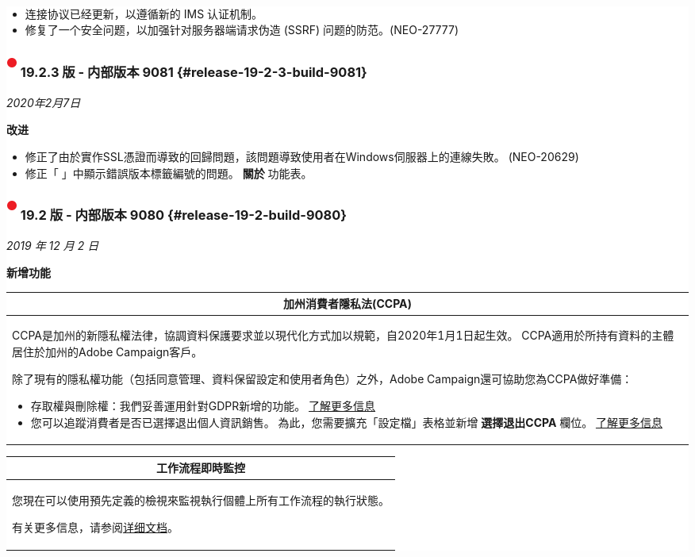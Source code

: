 

* 连接协议已经更新，以遵循新的 IMS 认证机制。
* 修复了一个安全问题，以加强针对服务器端请求伪造 (SSRF) 问题的防范。(NEO-27777)

### ![](assets/do-not-localize/red_2.png) 19.2.3 版 - 内部版本 9081 {#release-19-2-3-build-9081}

_2020年2月7日_

**改进**

* 修正了由於實作SSL憑證而導致的回歸問題，該問題導致使用者在Windows伺服器上的連線失敗。 (NEO-20629)
* 修正「 」中顯示錯誤版本標籤編號的問題。 **關於** 功能表。


### ![](assets/do-not-localize/red_2.png) 19.2 版 - 内部版本 9080 {#release-19-2-build-9080}

_2019 年 12 月 2 日_

**新增功能**

<table> 
 <thead> 
  <tr> 
   <th> <strong>加州消費者隱私法(CCPA)</strong><br /> </th> 
  </tr> 
 </thead> 
 <tbody> 
  <tr> 
   <td> <p>CCPA是加州的新隱私權法律，協調資料保護要求並以現代化方式加以規範，自2020年1月1日起生效。 CCPA適用於所持有資料的主體居住於加州的Adobe Campaign客戶。</p>
    <p>除了現有的隱私權功能（包括同意管理、資料保留設定和使用者角色）之外，Adobe Campaign還可協助您為CCPA做好準備：</p>
    <ul>
      <li>存取權與刪除權：我們妥善運用針對GDPR新增的功能。 <a href="https://helpx.adobe.com/campaign/kb/acc-privacy.html#righttoaccess">了解更多信息</a></li>
      <li>您可以追蹤消費者是否已選擇退出個人資訊銷售。 為此，您需要擴充「設定檔」表格並新增 <strong>選擇退出CCPA</strong> 欄位。 <a href="https://helpx.adobe.com/campaign/kb/acc-privacy.html#ccpa">了解更多信息</a></li></td> 
  </tr> 
 </tbody> 
</table>

<table> 
 <thead> 
  <tr> 
   <th> <strong>工作流程即時監控</strong><br /> </th> 
  </tr> 
 </thead> 
 <tbody> 
  <tr> 
   <td> <p>您現在可以使用預先定義的檢視來監視執行個體上所有工作流程的執行狀態。</p>
   <p>有关更多信息，请参阅<a href="../../workflow/using/monitoring-workflow-execution.md#filtering-workflows-status">详细文档</a>。</p></td> 
  </tr> 
 </tbody> 
</table>
